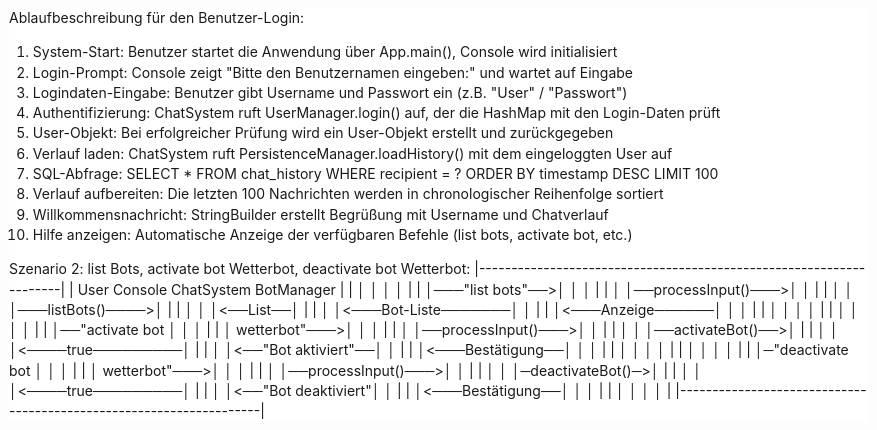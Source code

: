 Ablaufbeschreibung für den Benutzer-Login:
1. System-Start: Benutzer startet die Anwendung über App.main(), Console wird initialisiert  
2. Login-Prompt: Console zeigt "Bitte den Benutzernamen eingeben:" und wartet auf Eingabe 
3. Logindaten-Eingabe: Benutzer gibt Username und Passwort ein (z.B. "User" / "Passwort") 
4. Authentifizierung: ChatSystem ruft UserManager.login() auf, der die HashMap mit den Login-Daten prüft
5. User-Objekt: Bei erfolgreicher Prüfung wird ein User-Objekt erstellt und zurückgegeben
6. Verlauf laden: ChatSystem ruft PersistenceManager.loadHistory() mit dem eingeloggten User auf
7. SQL-Abfrage: SELECT * FROM chat_history WHERE recipient = ? ORDER BY timestamp DESC LIMIT 100
8. Verlauf aufbereiten: Die letzten 100 Nachrichten werden in chronologischer Reihenfolge sortiert
9. Willkommensnachricht: StringBuilder erstellt Begrüßung mit Username und Chatverlauf
10. Hilfe anzeigen: Automatische Anzeige der verfügbaren Befehle (list bots, activate bot, etc.)


Szenario 2: list Bots, activate bot Wetterbot, deactivate bot Wetterbot:
|--------------------------------------------------------------------|
|  User            Console            ChatSystem          BotManager |
|   │                 │                    │                  │      |
|   │───"list bots"──>│                    │                  │      |
|   │                 │──processInput()───>│                  │      |
|   │                 │                    │───listBots()────>│      |
|   │                 │                    │<──List<BotInfo>──│      |
|   │                 │<───Bot-Liste───────│                  │      |
|   │<───Anzeige──────│                    │                  │      |
|   │                 │                    │                  │      |
|   │                 │                    │                  │      |
|   │──"activate bot  │                    │                  │      |
|   │   wetterbot"───>│                    │                  │      |
|   │                 │──processInput()───>│                  │      |
|   │                 │                    │──activateBot()──>│      |
|   │                 │                    │<────true─────────│      |
|   │                 │<──"Bot aktiviert"──│                  │      |
|   │<───Bestätigung──│                    │                  │      |
|   │                 │                    │                  │      |
|   │                 │                    │                  │      |
|   │─"deactivate bot │                    │                  │      |
|   │   wetterbot"───>│                    │                  │      |
|   │                 │──processInput()───>│                  │      |
|   │                 │                    │─deactivateBot()─>│      |
|   │                 │                    │<────true─────────│      |
|   │                 │<──"Bot deaktiviert"│                  │      |
|   │<───Bestätigung──│                    │                  │      |
|   │                 │                    │                  │      |
|--------------------------------------------------------------------|
